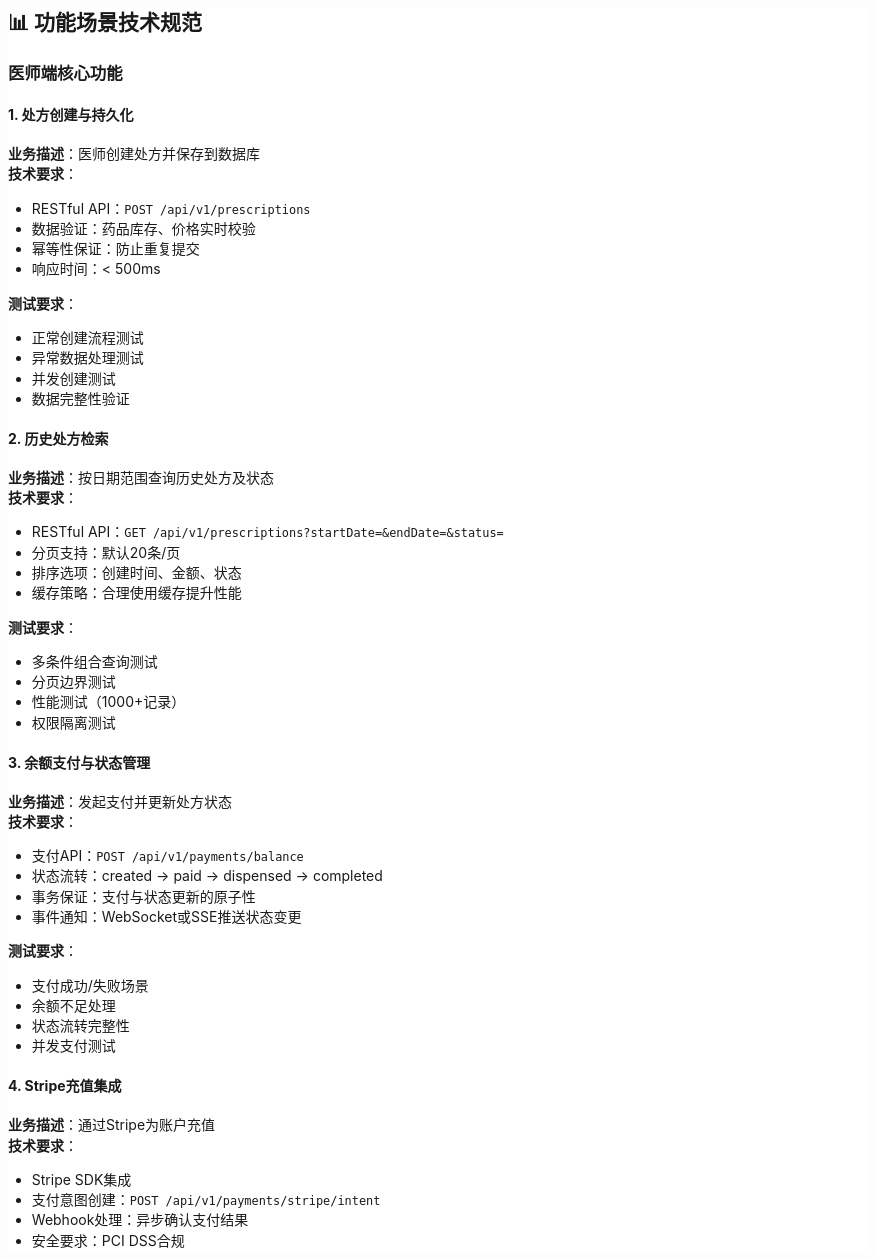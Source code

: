 ## 📊 功能场景技术规范

### 医师端核心功能

#### 1. 处方创建与持久化
**业务描述**：医师创建处方并保存到数据库  
**技术要求**：
- RESTful API：`POST /api/v1/prescriptions`
- 数据验证：药品库存、价格实时校验
- 幂等性保证：防止重复提交
- 响应时间：< 500ms

**测试要求**：
- 正常创建流程测试
- 异常数据处理测试
- 并发创建测试
- 数据完整性验证

#### 2. 历史处方检索
**业务描述**：按日期范围查询历史处方及状态  
**技术要求**：
- RESTful API：`GET /api/v1/prescriptions?startDate=&endDate=&status=`
- 分页支持：默认20条/页
- 排序选项：创建时间、金额、状态
- 缓存策略：合理使用缓存提升性能

**测试要求**：
- 多条件组合查询测试
- 分页边界测试
- 性能测试（1000+记录）
- 权限隔离测试

#### 3. 余额支付与状态管理
**业务描述**：发起支付并更新处方状态  
**技术要求**：
- 支付API：`POST /api/v1/payments/balance`
- 状态流转：created → paid → dispensed → completed
- 事务保证：支付与状态更新的原子性
- 事件通知：WebSocket或SSE推送状态变更

**测试要求**：
- 支付成功/失败场景
- 余额不足处理
- 状态流转完整性
- 并发支付测试

#### 4. Stripe充值集成
**业务描述**：通过Stripe为账户充值  
**技术要求**：
- Stripe SDK集成
- 支付意图创建：`POST /api/v1/payments/stripe/intent`
- Webhook处理：异步确认支付结果
- 安全要求：PCI DSS合规
